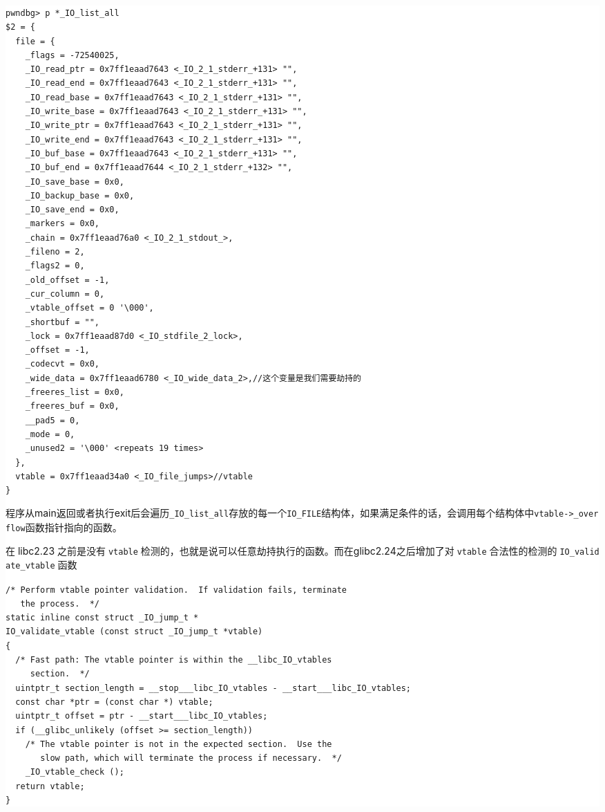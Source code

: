 ```plain
pwndbg> p *_IO_list_all
$2 = {
  file = {
    _flags = -72540025,
    _IO_read_ptr = 0x7ff1eaad7643 <_IO_2_1_stderr_+131> "",
    _IO_read_end = 0x7ff1eaad7643 <_IO_2_1_stderr_+131> "",
    _IO_read_base = 0x7ff1eaad7643 <_IO_2_1_stderr_+131> "",
    _IO_write_base = 0x7ff1eaad7643 <_IO_2_1_stderr_+131> "",
    _IO_write_ptr = 0x7ff1eaad7643 <_IO_2_1_stderr_+131> "",
    _IO_write_end = 0x7ff1eaad7643 <_IO_2_1_stderr_+131> "",
    _IO_buf_base = 0x7ff1eaad7643 <_IO_2_1_stderr_+131> "",
    _IO_buf_end = 0x7ff1eaad7644 <_IO_2_1_stderr_+132> "",
    _IO_save_base = 0x0,
    _IO_backup_base = 0x0,
    _IO_save_end = 0x0,
    _markers = 0x0,
    _chain = 0x7ff1eaad76a0 <_IO_2_1_stdout_>,
    _fileno = 2,
    _flags2 = 0,
    _old_offset = -1,
    _cur_column = 0,
    _vtable_offset = 0 '\000',
    _shortbuf = "",
    _lock = 0x7ff1eaad87d0 <_IO_stdfile_2_lock>,
    _offset = -1,
    _codecvt = 0x0,
    _wide_data = 0x7ff1eaad6780 <_IO_wide_data_2>,//这个变量是我们需要劫持的
    _freeres_list = 0x0,
    _freeres_buf = 0x0,
    __pad5 = 0,
    _mode = 0,
    _unused2 = '\000' <repeats 19 times>
  },
  vtable = 0x7ff1eaad34a0 <_IO_file_jumps>//vtable
}
```

程序从main返回或者执行exit后会遍历`_IO_list_all`存放的每一个`IO_FILE`结构体，如果满足条件的话，会调用每个结构体中`vtable->_overflow`函数指针指向的函数。

在 libc2.23 之前是没有 `vtable` 检测的，也就是说可以任意劫持执行的函数。而在glibc2.24之后增加了对 `vtable` 合法性的检测的 `IO_validate_vtable` 函数

```plain
/* Perform vtable pointer validation.  If validation fails, terminate
   the process.  */
static inline const struct _IO_jump_t *
IO_validate_vtable (const struct _IO_jump_t *vtable)
{
  /* Fast path: The vtable pointer is within the __libc_IO_vtables
     section.  */
  uintptr_t section_length = __stop___libc_IO_vtables - __start___libc_IO_vtables;
  const char *ptr = (const char *) vtable;
  uintptr_t offset = ptr - __start___libc_IO_vtables;
  if (__glibc_unlikely (offset >= section_length))
    /* The vtable pointer is not in the expected section.  Use the
       slow path, which will terminate the process if necessary.  */
    _IO_vtable_check ();
  return vtable;
}
```
